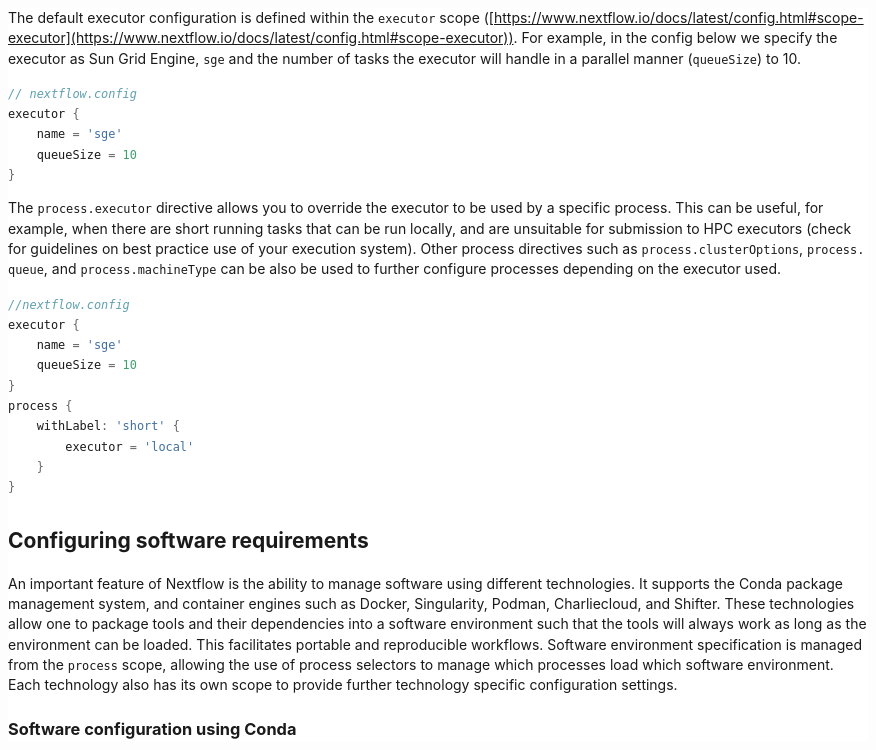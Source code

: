 
The default executor configuration is defined within the `executor`
scope ([https://www.nextflow.io/docs/latest/config.html#scope-executor](https://www.nextflow.io/docs/latest/config.html#scope-executor)).
For example, in the config below we specify the executor as
Sun Grid Engine, `sge` and the number of tasks the executor will
handle in a parallel manner (`queueSize`) to 10.

```groovy 
// nextflow.config
executor {
    name = 'sge'
    queueSize = 10
}
```

The `process.executor` directive allows you to override
the executor to be used by a specific process. This can be
useful, for example, when there are short running tasks
that can be run locally, and are unsuitable for submission
to HPC executors (check for guidelines on best practice use
of your execution system). Other process directives such as
`process.clusterOptions`, `process.queue`, and `process.machineType`
can be also be used to further configure processes depending
on the executor used.

```groovy 
//nextflow.config
executor {
    name = 'sge'
    queueSize = 10
}
process {
    withLabel: 'short' {
        executor = 'local'
    }
}
```

## Configuring software requirements

An important feature of Nextflow is the ability to manage
software using different technologies. It supports the Conda package
management system, and container engines such as Docker, Singularity,
Podman, Charliecloud, and Shifter. These technologies
allow one to package tools and their dependencies into a software environment
such that the tools will always work as long as the environment can be loaded.
This facilitates portable and reproducible workflows.
Software environment specification is managed from the `process` scope,
allowing the use of process selectors to manage which processes
load which software environment. Each technology also has its own
scope to provide further technology specific configuration settings.

### Software configuration using Conda
